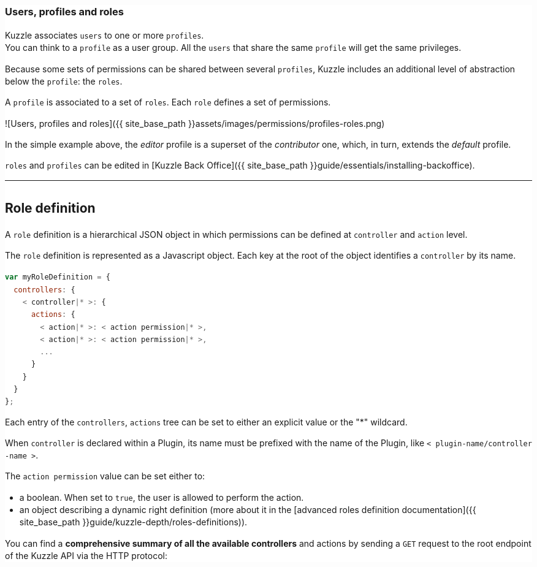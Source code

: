 ### Users, profiles and roles

Kuzzle associates `users` to one or more `profiles`.  
You can think to a `profile` as a user group. All the `users` that share the same `profile` will get the same privileges.

Because some sets of permissions can be shared between several `profiles`, Kuzzle includes an additional level of abstraction below the `profile`: the `roles`.

A `profile` is associated to a set of `roles`. Each `role` defines a set of permissions.

![Users, profiles and roles]({{ site_base_path }}assets/images/permissions/profiles-roles.png)

In the simple example above, the *editor* profile is a superset of the *contributor* one, which, in turn, extends the *default* profile.

`roles` and `profiles` can be edited in [Kuzzle Back Office]({{ site_base_path }}guide/essentials/installing-backoffice).

---

## Role definition

A `role` definition is a hierarchical JSON object in which permissions can be defined at `controller` and `action` level.

The `role` definition is represented as a Javascript object. Each key at the root of the object identifies a `controller` by its name.

```js
var myRoleDefinition = {
  controllers: {
    < controller|* >: {
      actions: {
        < action|* >: < action permission|* >,
        < action|* >: < action permission|* >,
        ...
      }
    }
  }
};
```

Each entry of the `controllers`, `actions` tree can be set to either an explicit value or the "&#42;" wildcard.

When `controller` is declared within a Plugin, its name must be prefixed with the name of the Plugin, like `< plugin-name/controller-name >`.

The `action permission` value can be set either to:

- a boolean. When set to `true`, the user is allowed to perform the action.
- an object describing a dynamic right definition (more about it in the [advanced roles definition documentation]({{ site_base_path }}guide/kuzzle-depth/roles-definitions)).

You can find a **comprehensive summary of all the available controllers** and actions by sending a `GET` request to the root endpoint of the Kuzzle API via the HTTP protocol:
